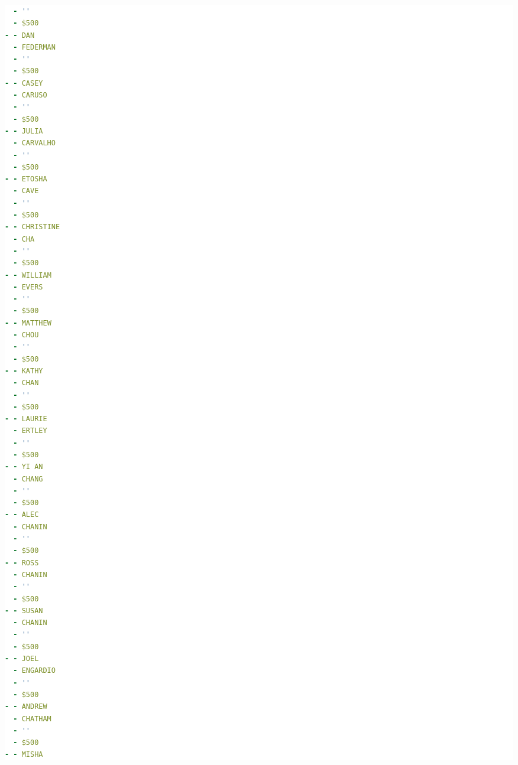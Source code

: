 ```yaml
  - ''
  - $500
- - DAN
  - FEDERMAN
  - ''
  - $500
- - CASEY
  - CARUSO
  - ''
  - $500
- - JULIA
  - CARVALHO
  - ''
  - $500
- - ETOSHA
  - CAVE
  - ''
  - $500
- - CHRISTINE
  - CHA
  - ''
  - $500
- - WILLIAM
  - EVERS
  - ''
  - $500
- - MATTHEW
  - CHOU
  - ''
  - $500
- - KATHY
  - CHAN
  - ''
  - $500
- - LAURIE
  - ERTLEY
  - ''
  - $500
- - YI AN
  - CHANG
  - ''
  - $500
- - ALEC
  - CHANIN
  - ''
  - $500
- - ROSS
  - CHANIN
  - ''
  - $500
- - SUSAN
  - CHANIN
  - ''
  - $500
- - JOEL
  - ENGARDIO
  - ''
  - $500
- - ANDREW
  - CHATHAM
  - ''
  - $500
- - MISHA
```